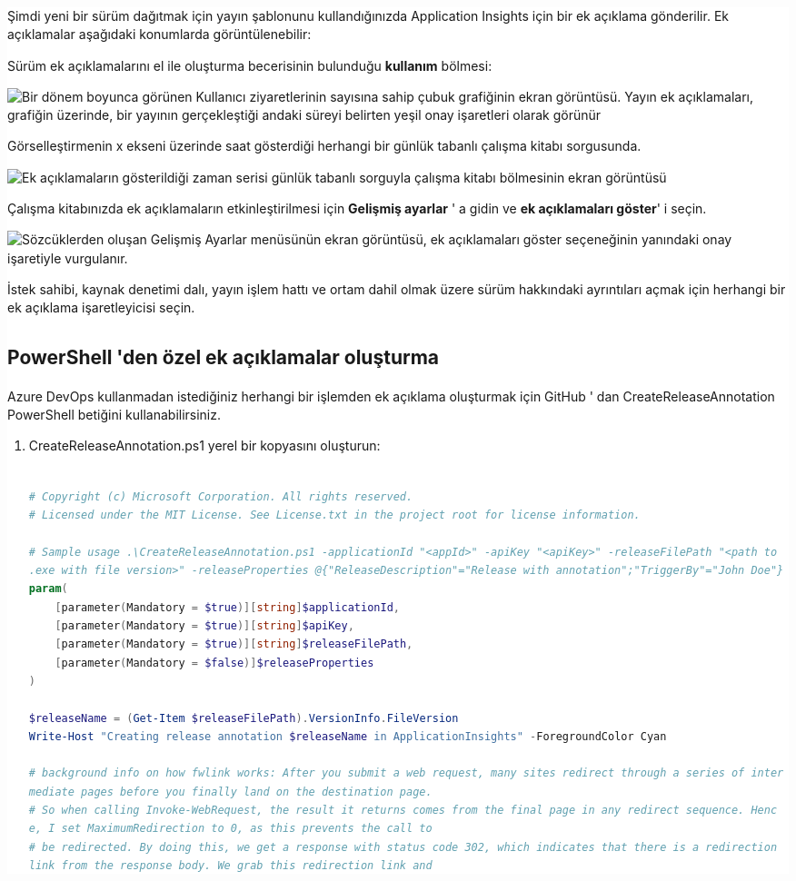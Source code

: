 Şimdi yeni bir sürüm dağıtmak için yayın şablonunu kullandığınızda Application Insights için bir ek açıklama gönderilir. Ek açıklamalar aşağıdaki konumlarda görüntülenebilir:

Sürüm ek açıklamalarını el ile oluşturma becerisinin bulunduğu **kullanım** bölmesi:

![Bir dönem boyunca görünen Kullanıcı ziyaretlerinin sayısına sahip çubuk grafiğinin ekran görüntüsü. Yayın ek açıklamaları, grafiğin üzerinde, bir yayının gerçekleştiği andaki süreyi belirten yeşil onay işaretleri olarak görünür](./media/annotations/usage-pane.png)

Görselleştirmenin x ekseni üzerinde saat gösterdiği herhangi bir günlük tabanlı çalışma kitabı sorgusunda.

![Ek açıklamaların gösterildiği zaman serisi günlük tabanlı sorguyla çalışma kitabı bölmesinin ekran görüntüsü](./media/annotations/workbooks-annotations.png)

Çalışma kitabınızda ek açıklamaların etkinleştirilmesi için **Gelişmiş ayarlar** ' a gidin ve **ek açıklamaları göster**' i seçin.

![Sözcüklerden oluşan Gelişmiş Ayarlar menüsünün ekran görüntüsü, ek açıklamaları göster seçeneğinin yanındaki onay işaretiyle vurgulanır.](./media/annotations/workbook-show-annotations.png)

İstek sahibi, kaynak denetimi dalı, yayın işlem hattı ve ortam dahil olmak üzere sürüm hakkındaki ayrıntıları açmak için herhangi bir ek açıklama işaretleyicisi seçin.

## <a name="create-custom-annotations-from-powershell"></a>PowerShell 'den özel ek açıklamalar oluşturma
Azure DevOps kullanmadan istediğiniz herhangi bir işlemden ek açıklama oluşturmak için GitHub ' dan CreateReleaseAnnotation PowerShell betiğini kullanabilirsiniz.

1. CreateReleaseAnnotation.ps1 yerel bir kopyasını oluşturun:

    ```powershell
    
    # Copyright (c) Microsoft Corporation. All rights reserved. 
    # Licensed under the MIT License. See License.txt in the project root for license information. 
    
    # Sample usage .\CreateReleaseAnnotation.ps1 -applicationId "<appId>" -apiKey "<apiKey>" -releaseFilePath "<path to .exe with file version>" -releaseProperties @{"ReleaseDescription"="Release with annotation";"TriggerBy"="John Doe"}
    param(
        [parameter(Mandatory = $true)][string]$applicationId,
        [parameter(Mandatory = $true)][string]$apiKey,
        [parameter(Mandatory = $true)][string]$releaseFilePath,
        [parameter(Mandatory = $false)]$releaseProperties
    )
    
    $releaseName = (Get-Item $releaseFilePath).VersionInfo.FileVersion
    Write-Host "Creating release annotation $releaseName in ApplicationInsights" -ForegroundColor Cyan
    
    # background info on how fwlink works: After you submit a web request, many sites redirect through a series of intermediate pages before you finally land on the destination page.
    # So when calling Invoke-WebRequest, the result it returns comes from the final page in any redirect sequence. Hence, I set MaximumRedirection to 0, as this prevents the call to 
    # be redirected. By doing this, we get a response with status code 302, which indicates that there is a redirection link from the response body. We grab this redirection link and 